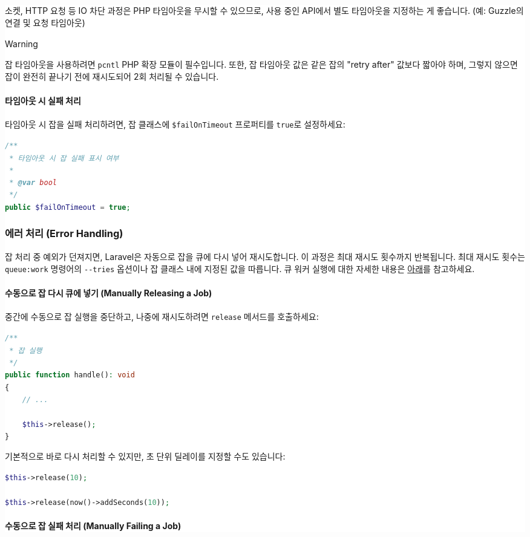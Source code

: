 소켓, HTTP 요청 등 IO 차단 과정은 PHP 타임아웃을 무시할 수 있으므로, 사용 중인 API에서 별도 타임아웃을 지정하는 게 좋습니다. (예: Guzzle의 연결 및 요청 타임아웃)

> [!WARNING]  
> 잡 타임아웃을 사용하려면 `pcntl` PHP 확장 모듈이 필수입니다. 또한, 잡 타임아웃 값은 같은 잡의 "retry after" 값보다 짧아야 하며, 그렇지 않으면 잡이 완전히 끝나기 전에 재시도되어 2회 처리될 수 있습니다.

<a name="failing-on-timeout"></a>
#### 타임아웃 시 실패 처리

타임아웃 시 잡을 실패 처리하려면, 잡 클래스에 `$failOnTimeout` 프로퍼티를 `true`로 설정하세요:

```php
/**
 * 타임아웃 시 잡 실패 표시 여부
 *
 * @var bool
 */
public $failOnTimeout = true;
```

<a name="error-handling"></a>
### 에러 처리 (Error Handling)

잡 처리 중 예외가 던져지면, Laravel은 자동으로 잡을 큐에 다시 넣어 재시도합니다. 이 과정은 최대 재시도 횟수까지 반복됩니다. 최대 재시도 횟수는 `queue:work` 명령어의 `--tries` 옵션이나 잡 클래스 내에 지정된 값을 따릅니다. 큐 워커 실행에 대한 자세한 내용은 [아래](#running-the-queue-worker)를 참고하세요.

<a name="manually-releasing-a-job"></a>
#### 수동으로 잡 다시 큐에 넣기 (Manually Releasing a Job)

중간에 수동으로 잡 실행을 중단하고, 나중에 재시도하려면 `release` 메서드를 호출하세요:

```php
/**
 * 잡 실행
 */
public function handle(): void
{
    // ...

    $this->release();
}
```

기본적으로 바로 다시 처리할 수 있지만, 초 단위 딜레이를 지정할 수도 있습니다:

```php
$this->release(10);

$this->release(now()->addSeconds(10));
```

<a name="manually-failing-a-job"></a>
#### 수동으로 잡 실패 처리 (Manually Failing a Job)
